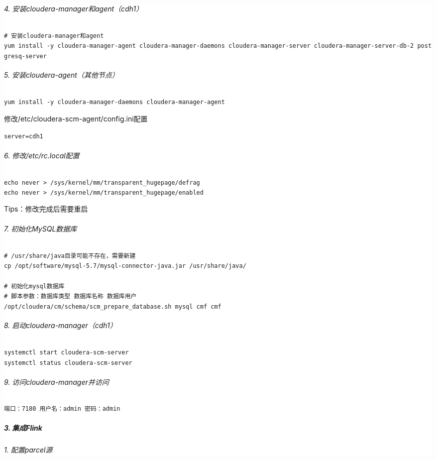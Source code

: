 ###### 4. 安装cloudera-manager和agent（cdh1）

```shell
# 安装cloudera-manager和agent
yum install -y cloudera-manager-agent cloudera-manager-daemons cloudera-manager-server cloudera-manager-server-db-2 postgresq-server
```

###### 5. 安装cloudera-agent（其他节点）

```shell
yum install -y cloudera-manager-daemons cloudera-manager-agent
```

修改/etc/cloudera-scm-agent/config.ini配置

```shell
server=cdh1
```

###### 6. 修改/etc/rc.local配置

```shell
echo never > /sys/kernel/mm/transparent_hugepage/defrag
echo never > /sys/kernel/mm/transparent_hugepage/enabled
```

Tips：修改完成后需要重启

###### 7. 初始化MySQL数据库

```shell
# /usr/share/java目录可能不存在，需要新建
cp /opt/software/mysql-5.7/mysql-connector-java.jar /usr/share/java/

# 初始化mysql数据库
# 脚本参数：数据库类型 数据库名称 数据库用户
/opt/cloudera/cm/schema/scm_prepare_database.sh mysql cmf cmf
```

###### 8. 启动cloudera-manager（cdh1）

```shell
systemctl start cloudera-scm-server
systemctl status cloudera-scm-server
```

###### 9. 访问cloudera-manager并访问

```shell
端口：7180 用户名：admin 密码：admin
```

##### 3. 集成Flink

###### 1. 配置parcel源

